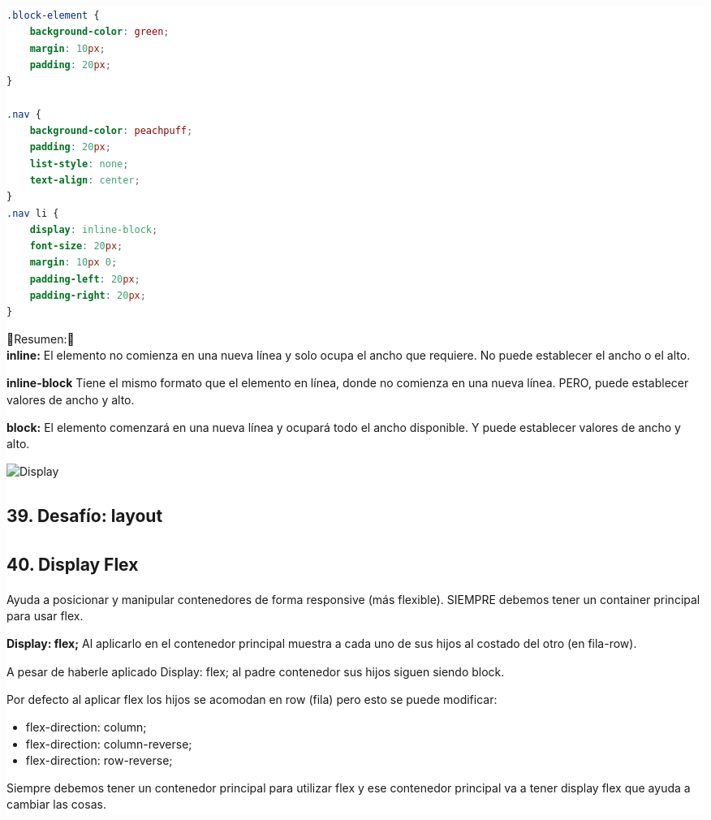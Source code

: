 ```css
.block-element {
    background-color: green;
    margin: 10px;
    padding: 20px;
}

.nav {
    background-color: peachpuff;
    padding: 20px;
    list-style: none;
    text-align: center;
}
.nav li {
    display: inline-block;
    font-size: 20px;
    margin: 10px 0;
    padding-left: 20px;
    padding-right: 20px;
}
```

🎉Resumen:🎊   
**inline:** El elemento no comienza en una nueva línea y solo ocupa el ancho que requiere. No puede establecer el ancho o el alto.   

**inline-block** Tiene el mismo formato que el elemento en línea, donde no comienza en una nueva línea. PERO, puede establecer valores de ancho y alto.   

**block:** El elemento comenzará en una nueva línea y ocupará todo el ancho disponible. Y puede establecer valores de ancho y alto.   

![Display](https://i.postimg.cc/gchhDdkc/38-Display1.png)


## 39. Desafío: layout


## 40. Display Flex

Ayuda a posicionar y manipular contenedores de forma responsive (más flexible). SIEMPRE debemos tener un container principal para usar flex.

**Display: flex;** Al aplicarlo en el contenedor principal muestra a cada uno de sus hijos al costado del otro (en fila-row).   

A pesar de haberle aplicado Display: flex; al padre contenedor sus hijos siguen siendo block.   

Por defecto al aplicar flex los hijos se acomodan en row (fila) pero esto se puede modificar:   
- flex-direction: column;
- flex-direction: column-reverse;
- flex-direction: row-reverse;

Siempre debemos tener un contenedor principal para utilizar flex y ese contenedor principal va a tener display flex que ayuda a cambiar las cosas.   

